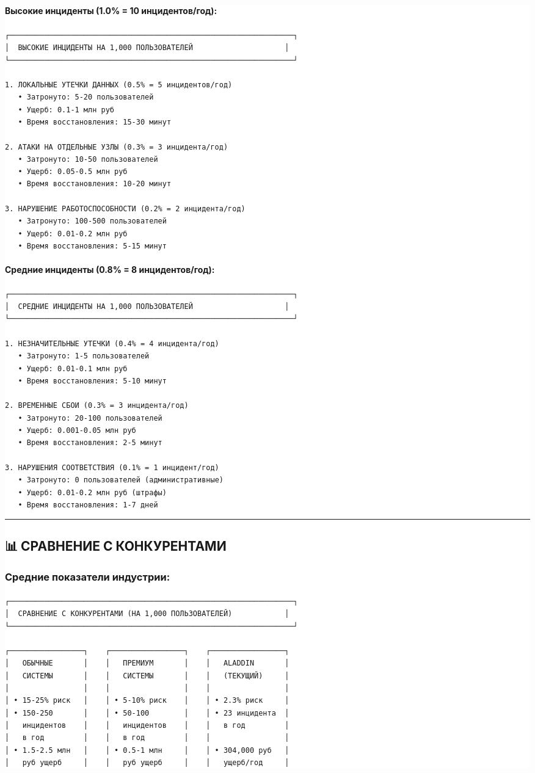 #### **Высокие инциденты (1.0% = 10 инцидентов/год):**
```
┌─────────────────────────────────────────────────────────────────┐
│  ВЫСОКИЕ ИНЦИДЕНТЫ НА 1,000 ПОЛЬЗОВАТЕЛЕЙ                     │
└─────────────────────────────────────────────────────────────────┘

1. ЛОКАЛЬНЫЕ УТЕЧКИ ДАННЫХ (0.5% = 5 инцидентов/год)
   • Затронуто: 5-20 пользователей
   • Ущерб: 0.1-1 млн руб
   • Время восстановления: 15-30 минут

2. АТАКИ НА ОТДЕЛЬНЫЕ УЗЛЫ (0.3% = 3 инцидента/год)
   • Затронуто: 10-50 пользователей
   • Ущерб: 0.05-0.5 млн руб
   • Время восстановления: 10-20 минут

3. НАРУШЕНИЕ РАБОТОСПОСОБНОСТИ (0.2% = 2 инцидента/год)
   • Затронуто: 100-500 пользователей
   • Ущерб: 0.01-0.2 млн руб
   • Время восстановления: 5-15 минут
```

#### **Средние инциденты (0.8% = 8 инцидентов/год):**
```
┌─────────────────────────────────────────────────────────────────┐
│  СРЕДНИЕ ИНЦИДЕНТЫ НА 1,000 ПОЛЬЗОВАТЕЛЕЙ                     │
└─────────────────────────────────────────────────────────────────┘

1. НЕЗНАЧИТЕЛЬНЫЕ УТЕЧКИ (0.4% = 4 инцидента/год)
   • Затронуто: 1-5 пользователей
   • Ущерб: 0.01-0.1 млн руб
   • Время восстановления: 5-10 минут

2. ВРЕМЕННЫЕ СБОИ (0.3% = 3 инцидента/год)
   • Затронуто: 20-100 пользователей
   • Ущерб: 0.001-0.05 млн руб
   • Время восстановления: 2-5 минут

3. НАРУШЕНИЯ СООТВЕТСТВИЯ (0.1% = 1 инцидент/год)
   • Затронуто: 0 пользователей (административные)
   • Ущерб: 0.01-0.2 млн руб (штрафы)
   • Время восстановления: 1-7 дней
```

---

## 📊 **СРАВНЕНИЕ С КОНКУРЕНТАМИ**

### **Средние показатели индустрии:**
```
┌─────────────────────────────────────────────────────────────────┐
│  СРАВНЕНИЕ С КОНКУРЕНТАМИ (НА 1,000 ПОЛЬЗОВАТЕЛЕЙ)            │
└─────────────────────────────────────────────────────────────────┘

┌─────────────────┐    ┌─────────────────┐    ┌─────────────────┐
│   ОБЫЧНЫЕ       │    │   ПРЕМИУМ       │    │   ALADDIN       │
│   СИСТЕМЫ       │    │   СИСТЕМЫ       │    │   (ТЕКУЩИЙ)     │
│                 │    │                 │    │                 │
│ • 15-25% риск   │    │ • 5-10% риск    │    │ • 2.3% риск     │
│ • 150-250       │    │ • 50-100        │    │ • 23 инцидента  │
│   инцидентов    │    │   инцидентов    │    │   в год         │
│   в год         │    │   в год         │    │                 │
│ • 1.5-2.5 млн   │    │ • 0.5-1 млн     │    │ • 304,000 руб   │
│   руб ущерб     │    │   руб ущерб     │    │   ущерб/год     │
```